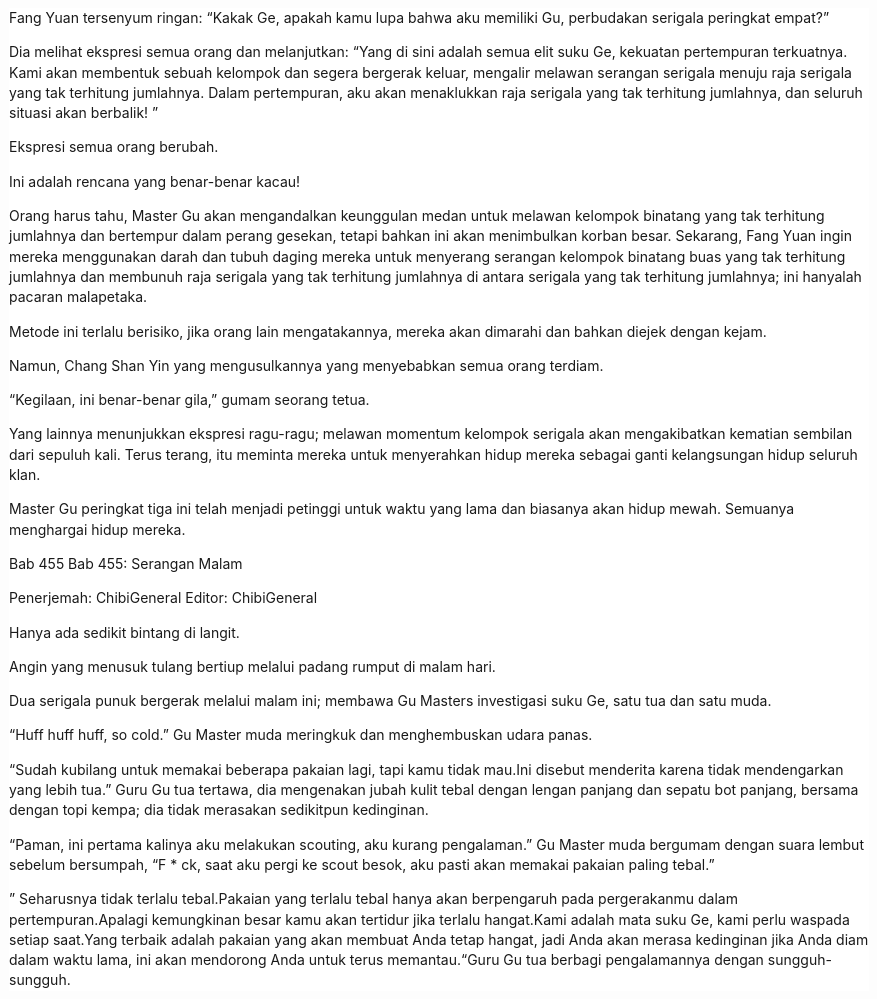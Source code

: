Fang Yuan tersenyum ringan: “Kakak Ge, apakah kamu lupa bahwa aku memiliki Gu, perbudakan serigala peringkat empat?”

Dia melihat ekspresi semua orang dan melanjutkan: “Yang di sini adalah semua elit suku Ge, kekuatan pertempuran terkuatnya. Kami akan membentuk sebuah kelompok dan segera bergerak keluar, mengalir melawan serangan serigala menuju raja serigala yang tak terhitung jumlahnya. Dalam pertempuran, aku akan menaklukkan raja serigala yang tak terhitung jumlahnya, dan seluruh situasi akan berbalik! ”

Ekspresi semua orang berubah.

Ini adalah rencana yang benar-benar kacau!

Orang harus tahu, Master Gu akan mengandalkan keunggulan medan untuk melawan kelompok binatang yang tak terhitung jumlahnya dan bertempur dalam perang gesekan, tetapi bahkan ini akan menimbulkan korban besar. Sekarang, Fang Yuan ingin mereka menggunakan darah dan tubuh daging mereka untuk menyerang serangan kelompok binatang buas yang tak terhitung jumlahnya dan membunuh raja serigala yang tak terhitung jumlahnya di antara serigala yang tak terhitung jumlahnya; ini hanyalah pacaran malapetaka.

Metode ini terlalu berisiko, jika orang lain mengatakannya, mereka akan dimarahi dan bahkan diejek dengan kejam.

Namun, Chang Shan Yin yang mengusulkannya yang menyebabkan semua orang terdiam.

“Kegilaan, ini benar-benar gila,” gumam seorang tetua.

Yang lainnya menunjukkan ekspresi ragu-ragu; melawan momentum kelompok serigala akan mengakibatkan kematian sembilan dari sepuluh kali. Terus terang, itu meminta mereka untuk menyerahkan hidup mereka sebagai ganti kelangsungan hidup seluruh klan.

Master Gu peringkat tiga ini telah menjadi petinggi untuk waktu yang lama dan biasanya akan hidup mewah. Semuanya menghargai hidup mereka.

Bab 455 Bab 455: Serangan Malam

Penerjemah: ChibiGeneral Editor: ChibiGeneral

Hanya ada sedikit bintang di langit.

Angin yang menusuk tulang bertiup melalui padang rumput di malam hari.

Dua serigala punuk bergerak melalui malam ini; membawa Gu Masters investigasi suku Ge, satu tua dan satu muda.

“Huff huff huff, so cold.” Gu Master muda meringkuk dan menghembuskan udara panas.

“Sudah kubilang untuk memakai beberapa pakaian lagi, tapi kamu tidak mau.Ini disebut menderita karena tidak mendengarkan yang lebih tua.” Guru Gu tua tertawa, dia mengenakan jubah kulit tebal dengan lengan panjang dan sepatu bot panjang, bersama dengan topi kempa; dia tidak merasakan sedikitpun kedinginan.

“Paman, ini pertama kalinya aku melakukan scouting, aku kurang pengalaman.” Gu Master muda bergumam dengan suara lembut sebelum bersumpah, “F * ck, saat aku pergi ke scout besok, aku pasti akan memakai pakaian paling tebal.”

” Seharusnya tidak terlalu tebal.Pakaian yang terlalu tebal hanya akan berpengaruh pada pergerakanmu dalam pertempuran.Apalagi kemungkinan besar kamu akan tertidur jika terlalu hangat.Kami adalah mata suku Ge, kami perlu waspada setiap saat.Yang terbaik adalah pakaian yang akan membuat Anda tetap hangat, jadi Anda akan merasa kedinginan jika Anda diam dalam waktu lama, ini akan mendorong Anda untuk terus memantau.“Guru Gu tua berbagi pengalamannya dengan sungguh-sungguh.
